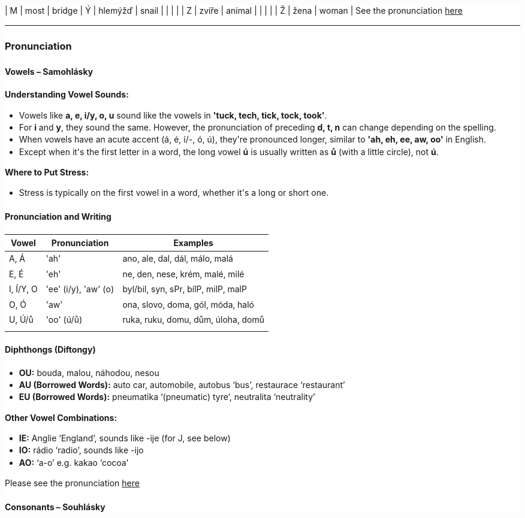 | M      | most         | bridge         | Ý      | hlemýžď         | snail |
|        |              |                | Z      | zvíře        | animal         |
|        |              |                | Ž      | žena         | woman          |
See the pronunciation [here](https://youtu.be/js7uAvU1q5I?si=m8eFU5vBOiVanRN4) 

---
### Pronunciation
#### Vowels – Samohlásky

**Understanding Vowel Sounds:**

- Vowels like **a, e, i/y, o, u** sound like the vowels in **'tuck, tech, tick, tock, took'**.
- For **i** and **y**, they sound the same. However, the pronunciation of preceding **d, t, n** can change depending on the spelling.
- When vowels have an acute accent (á, é, í/-, ó, ú), they're pronounced longer, similar to **'ah, eh, ee, aw, oo'** in English.
- Except when it's the first letter in a word, the long vowel **ú** is usually written as **ů** (with a little circle), not **ú**.

**Where to Put Stress:**
- Stress is typically on the first vowel in a word, whether it's a long or short one.

#### Pronunciation and Writing

| Vowel | Pronunciation | Examples |
| ---- | ---- | ---- |
| A, Á | 'ah' | ano, ale, dal, dál, málo, malá |
| E, É | 'eh' | ne, den, nese, krém, malé, milé |
| I, Í/Y, O | 'ee' (i/y), 'aw' (o) | byl/bil, syn, sPr, bílP, milP, malP |
| O, Ó | 'aw' | ona, slovo, doma, gól, móda, haló |
| U, Ú/ů | 'oo' (ú/ů) | ruka, ruku, domu, dům, úloha, domů |
|  |  |  |

#### Diphthongs (Diftongy)

- **OU:** bouda, malou, náhodou, nesou
- **AU (Borrowed Words):** auto car, automobile, autobus ‘bus’, restaurace ‘restaurant’
- **EU (Borrowed Words):** pneumatika ‘(pneumatic) tyre’, neutralita ‘neutrality’

**Other Vowel Combinations:**
- **IE:** Anglie ‘England’, sounds like -ije (for J, see below)
- **IO:** rádio ‘radio’, sounds like -ijo
- **AO:** ‘a-o’ e.g. kakao ‘cocoa’

Please see the pronunciation [here](https://youtu.be/XpPqc40mTp0?si=9jm8aWM419k_ALQY)


#### Consonants – Souhlásky
